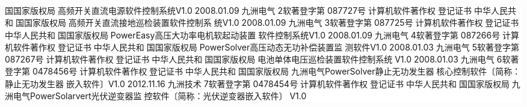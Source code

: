 国国家版权局
高频开关直流电源软件控制系统V1.0
2008.01.09
九洲电气
2软著登字第
087727号
计算机软件著作权
登记证书
中华人民共和
国国家版权局
高频开关直流接地巡检装置软件控制系
统V1.0
2008.01.09
九洲电气
3软著登字第
087725号
计算机软件著作权
登记证书
中华人民共和
国国家版权局
PowerEasy高压大功率电机软起动装置
软件控制系统V1.0
2008.01.09
九洲电气
4软著登字第
087266号
计算机软件著作权
登记证书
中华人民共和
国国家版权局
PowerSolver高压动态无功补偿装置监
测软件V1.0
2008.01.03
九洲电气
5软著登字第
087267号
计算机软件著作权
登记证书
中华人民共和
国国家版权局
电池单体电压巡检装置软件控制系统
V1.0
2008.01.03
九洲电气
6软著登字第
0478456号
计算机软件著作权
登记证书
中华人民共和
国国家版权局
九洲电气PowerSolver静止无功发生器
核心控制软件〔简称：静止无功发生器
嵌入软件〕V1.0
2012.11.16
九洲技术
7软著登字第
0478454号
计算机软件著作权
登记证书
中华人民共和
国国家版权局
九洲电气PowerSolarvert光伏逆变器监
控软件〔简称：光伏逆变器嵌入软件〕
V1.0